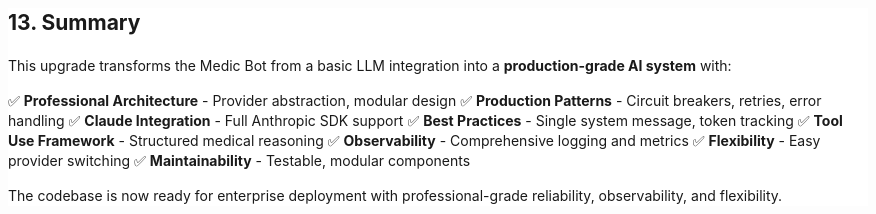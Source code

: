 
## 13. Summary

This upgrade transforms the Medic Bot from a basic LLM integration into a **production-grade AI system** with:

✅ **Professional Architecture** - Provider abstraction, modular design
✅ **Production Patterns** - Circuit breakers, retries, error handling
✅ **Claude Integration** - Full Anthropic SDK support
✅ **Best Practices** - Single system message, token tracking
✅ **Tool Use Framework** - Structured medical reasoning
✅ **Observability** - Comprehensive logging and metrics
✅ **Flexibility** - Easy provider switching
✅ **Maintainability** - Testable, modular components

The codebase is now ready for enterprise deployment with professional-grade reliability, observability, and flexibility.
